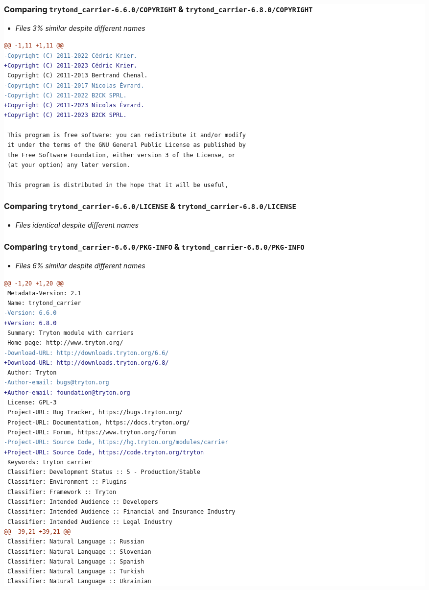 ### Comparing `trytond_carrier-6.6.0/COPYRIGHT` & `trytond_carrier-6.8.0/COPYRIGHT`

 * *Files 3% similar despite different names*

```diff
@@ -1,11 +1,11 @@
-Copyright (C) 2011-2022 Cédric Krier.
+Copyright (C) 2011-2023 Cédric Krier.
 Copyright (C) 2011-2013 Bertrand Chenal.
-Copyright (C) 2011-2017 Nicolas Évrard.
-Copyright (C) 2011-2022 B2CK SPRL.
+Copyright (C) 2011-2023 Nicolas Évrard.
+Copyright (C) 2011-2023 B2CK SPRL.
 
 This program is free software: you can redistribute it and/or modify
 it under the terms of the GNU General Public License as published by
 the Free Software Foundation, either version 3 of the License, or
 (at your option) any later version.
 
 This program is distributed in the hope that it will be useful,
```

### Comparing `trytond_carrier-6.6.0/LICENSE` & `trytond_carrier-6.8.0/LICENSE`

 * *Files identical despite different names*

### Comparing `trytond_carrier-6.6.0/PKG-INFO` & `trytond_carrier-6.8.0/PKG-INFO`

 * *Files 6% similar despite different names*

```diff
@@ -1,20 +1,20 @@
 Metadata-Version: 2.1
 Name: trytond_carrier
-Version: 6.6.0
+Version: 6.8.0
 Summary: Tryton module with carriers
 Home-page: http://www.tryton.org/
-Download-URL: http://downloads.tryton.org/6.6/
+Download-URL: http://downloads.tryton.org/6.8/
 Author: Tryton
-Author-email: bugs@tryton.org
+Author-email: foundation@tryton.org
 License: GPL-3
 Project-URL: Bug Tracker, https://bugs.tryton.org/
 Project-URL: Documentation, https://docs.tryton.org/
 Project-URL: Forum, https://www.tryton.org/forum
-Project-URL: Source Code, https://hg.tryton.org/modules/carrier
+Project-URL: Source Code, https://code.tryton.org/tryton
 Keywords: tryton carrier
 Classifier: Development Status :: 5 - Production/Stable
 Classifier: Environment :: Plugins
 Classifier: Framework :: Tryton
 Classifier: Intended Audience :: Developers
 Classifier: Intended Audience :: Financial and Insurance Industry
 Classifier: Intended Audience :: Legal Industry
@@ -39,21 +39,21 @@
 Classifier: Natural Language :: Russian
 Classifier: Natural Language :: Slovenian
 Classifier: Natural Language :: Spanish
 Classifier: Natural Language :: Turkish
 Classifier: Natural Language :: Ukrainian
```